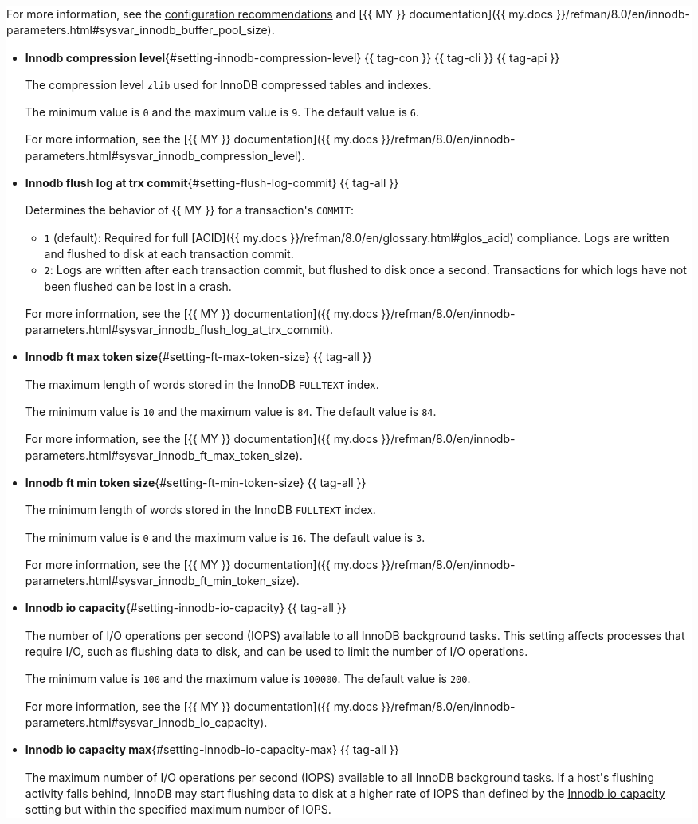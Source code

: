    For more information, see the [configuration recommendations](../../managed-mysql/qa/configuring.md#innodb-buffer-pool-size) and [{{ MY }} documentation]({{ my.docs }}/refman/8.0/en/innodb-parameters.html#sysvar_innodb_buffer_pool_size).

- **Innodb compression level**{#setting-innodb-compression-level} {{ tag-con }} {{ tag-cli }} {{ tag-api }}

   The compression level `zlib` used for InnoDB compressed tables and indexes.

   The minimum value is `0` and the maximum value is `9`. The default value is `6`.

   For more information, see the [{{ MY }} documentation]({{ my.docs }}/refman/8.0/en/innodb-parameters.html#sysvar_innodb_compression_level).

- **Innodb flush log at trx commit**{#setting-flush-log-commit} {{ tag-all }}

   Determines the behavior of {{ MY }} for a transaction's `COMMIT`:
   - `1` (default): Required for full [ACID]({{ my.docs }}/refman/8.0/en/glossary.html#glos_acid) compliance. Logs are written and flushed to disk at each transaction commit.
   - `2`: Logs are written after each transaction commit, but flushed to disk once a second. Transactions for which logs have not been flushed can be lost in a crash.

   For more information, see the [{{ MY }} documentation]({{ my.docs }}/refman/8.0/en/innodb-parameters.html#sysvar_innodb_flush_log_at_trx_commit).

- **Innodb ft max token size**{#setting-ft-max-token-size} {{ tag-all }}

   The maximum length of words stored in the InnoDB `FULLTEXT` index.

   The minimum value is `10` and the maximum value is `84`. The default value is `84`.

   For more information, see the [{{ MY }} documentation]({{ my.docs }}/refman/8.0/en/innodb-parameters.html#sysvar_innodb_ft_max_token_size).

- **Innodb ft min token size**{#setting-ft-min-token-size} {{ tag-all }}

   The minimum length of words stored in the InnoDB `FULLTEXT` index.

   The minimum value is `0` and the maximum value is `16`. The default value is `3`.

   For more information, see the [{{ MY }} documentation]({{ my.docs }}/refman/8.0/en/innodb-parameters.html#sysvar_innodb_ft_min_token_size).

- **Innodb io capacity**{#setting-innodb-io-capacity} {{ tag-all }}

   The number of I/O operations per second (IOPS) available to all InnoDB background tasks. This setting affects processes that require I/O, such as flushing data to disk, and can be used to limit the number of I/O operations.

   The minimum value is `100` and the maximum value is `100000`. The default value is `200`.

   For more information, see the [{{ MY }} documentation]({{ my.docs }}/refman/8.0/en/innodb-parameters.html#sysvar_innodb_io_capacity).

- **Innodb io capacity max**{#setting-innodb-io-capacity-max} {{ tag-all }}

   The maximum number of I/O operations per second (IOPS) available to all InnoDB background tasks. If a host's flushing activity falls behind, InnoDB may start flushing data to disk at a higher rate of IOPS than defined by the [Innodb io capacity](#setting-innodb-io-capacity) setting but within the specified maximum number of IOPS.
